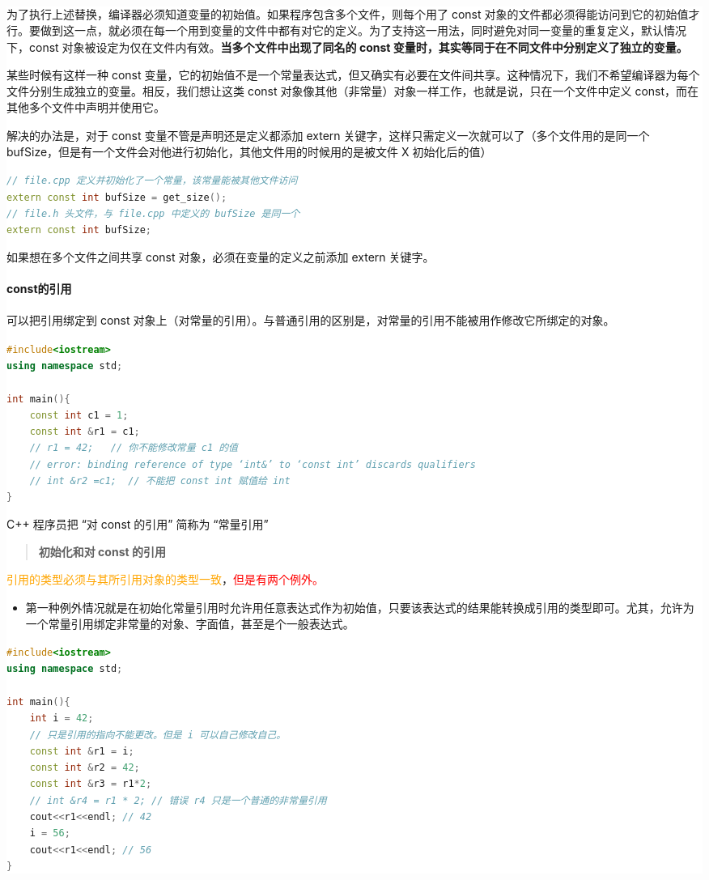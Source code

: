 为了执行上述替换，编译器必须知道变量的初始值。如果程序包含多个文件，则每个用了 const 对象的文件都必须得能访问到它的初始值才行。要做到这一点，就必须在每一个用到变量的文件中都有对它的定义。为了支持这一用法，同时避免对同一变量的重复定义，默认情况下，const 对象被设定为仅在文件内有效。<b>当多个文件中出现了同名的 const 变量时，其实等同于在不同文件中分别定义了独立的变量。</b>

某些时候有这样一种 const 变量，它的初始值不是一个常量表达式，但又确实有必要在文件间共享。这种情况下，我们不希望编译器为每个文件分别生成独立的变量。相反，我们想让这类 const 对象像其他（非常量）对象一样工作，也就是说，只在一个文件中定义 const，而在其他多个文件中声明并使用它。

解决的办法是，对于 const 变量不管是声明还是定义都添加 extern 关键字，这样只需定义一次就可以了（多个文件用的是同一个 bufSize，但是有一个文件会对他进行初始化，其他文件用的时候用的是被文件 X 初始化后的值）

```cpp
// file.cpp 定义并初始化了一个常量，该常量能被其他文件访问
extern const int bufSize = get_size();
// file.h 头文件，与 file.cpp 中定义的 bufSize 是同一个
extern const int bufSize;
```

如果想在多个文件之间共享 const 对象，必须在变量的定义之前添加 extern 关键字。

#### const的引用

可以把引用绑定到 const 对象上（对常量的引用）。与普通引用的区别是，对常量的引用不能被用作修改它所绑定的对象。

```cpp
#include<iostream>
using namespace std;

int main(){
    const int c1 = 1;
    const int &r1 = c1;
    // r1 = 42;   // 你不能修改常量 c1 的值
    // error: binding reference of type ‘int&’ to ‘const int’ discards qualifiers
    // int &r2 =c1;  // 不能把 const int 赋值给 int
}
```

C++ 程序员把 “对 const 的引用” 简称为 “常量引用”

> <b>初始化和对 const 的引用</b>

<span style="color:orange">引用的类型必须与其所引用对象的类型一致</span>，<span style="color:red">但是有两个例外。</span>

- 第一种例外情况就是在初始化常量引用时允许用任意表达式作为初始值，只要该表达式的结果能转换成引用的类型即可。尤其，允许为一个常量引用绑定非常量的对象、字面值，甚至是个一般表达式。

```cpp
#include<iostream>
using namespace std;

int main(){
    int i = 42;
    // 只是引用的指向不能更改。但是 i 可以自己修改自己。
    const int &r1 = i;
    const int &r2 = 42;
    const int &r3 = r1*2;
    // int &r4 = r1 * 2; // 错误 r4 只是一个普通的非常量引用
    cout<<r1<<endl; // 42
    i = 56;
    cout<<r1<<endl; // 56
}
```
